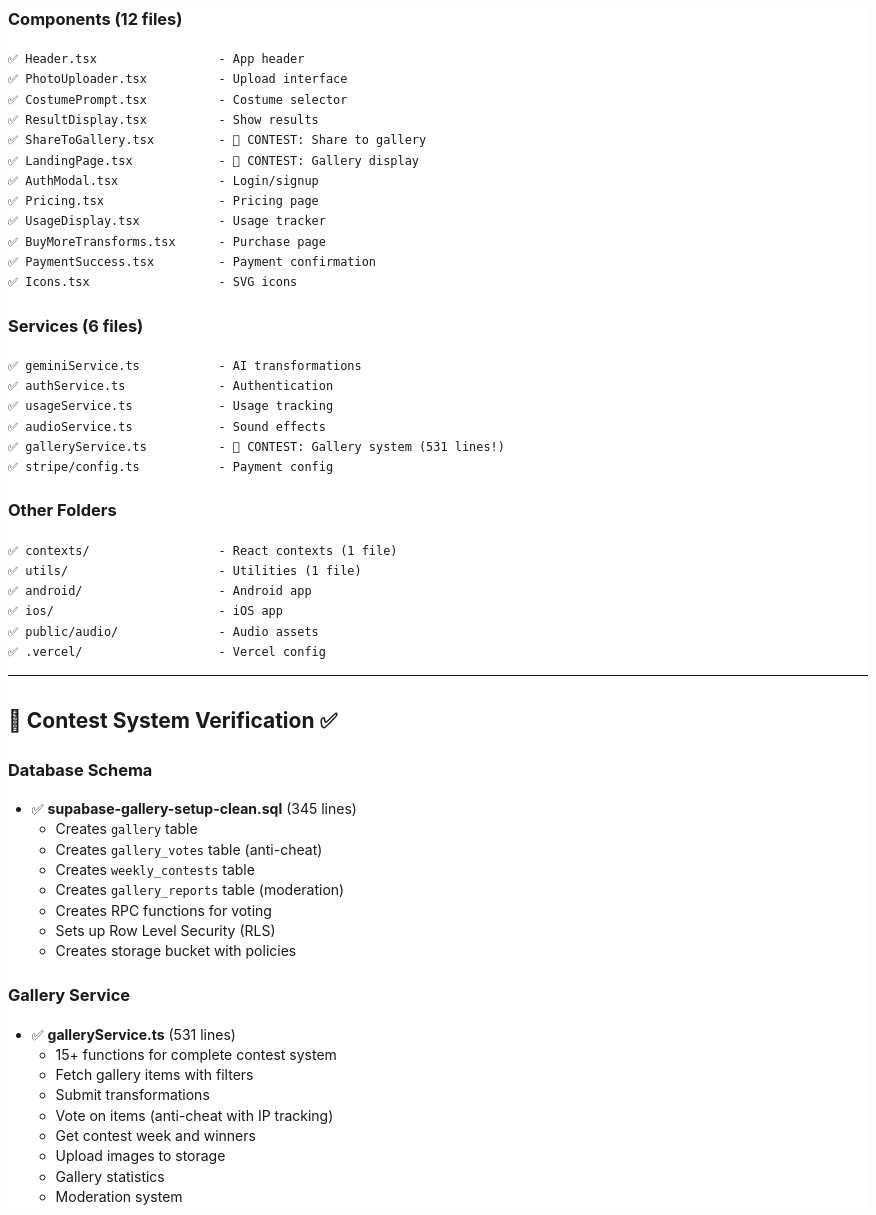 ### Components (12 files)
```
✅ Header.tsx                 - App header
✅ PhotoUploader.tsx          - Upload interface
✅ CostumePrompt.tsx          - Costume selector
✅ ResultDisplay.tsx          - Show results
✅ ShareToGallery.tsx         - 🎯 CONTEST: Share to gallery
✅ LandingPage.tsx            - 🎯 CONTEST: Gallery display
✅ AuthModal.tsx              - Login/signup
✅ Pricing.tsx                - Pricing page
✅ UsageDisplay.tsx           - Usage tracker
✅ BuyMoreTransforms.tsx      - Purchase page
✅ PaymentSuccess.tsx         - Payment confirmation
✅ Icons.tsx                  - SVG icons
```

### Services (6 files)
```
✅ geminiService.ts           - AI transformations
✅ authService.ts             - Authentication
✅ usageService.ts            - Usage tracking
✅ audioService.ts            - Sound effects
✅ galleryService.ts          - 🎯 CONTEST: Gallery system (531 lines!)
✅ stripe/config.ts           - Payment config
```

### Other Folders
```
✅ contexts/                  - React contexts (1 file)
✅ utils/                     - Utilities (1 file)
✅ android/                   - Android app
✅ ios/                       - iOS app
✅ public/audio/              - Audio assets
✅ .vercel/                   - Vercel config
```

---

## 🎯 Contest System Verification ✅

### Database Schema
- ✅ **supabase-gallery-setup-clean.sql** (345 lines)
  - Creates `gallery` table
  - Creates `gallery_votes` table (anti-cheat)
  - Creates `weekly_contests` table
  - Creates `gallery_reports` table (moderation)
  - Creates RPC functions for voting
  - Sets up Row Level Security (RLS)
  - Creates storage bucket with policies

### Gallery Service
- ✅ **galleryService.ts** (531 lines)
  - 15+ functions for complete contest system
  - Fetch gallery items with filters
  - Submit transformations
  - Vote on items (anti-cheat with IP tracking)
  - Get contest week and winners
  - Upload images to storage
  - Gallery statistics
  - Moderation system
